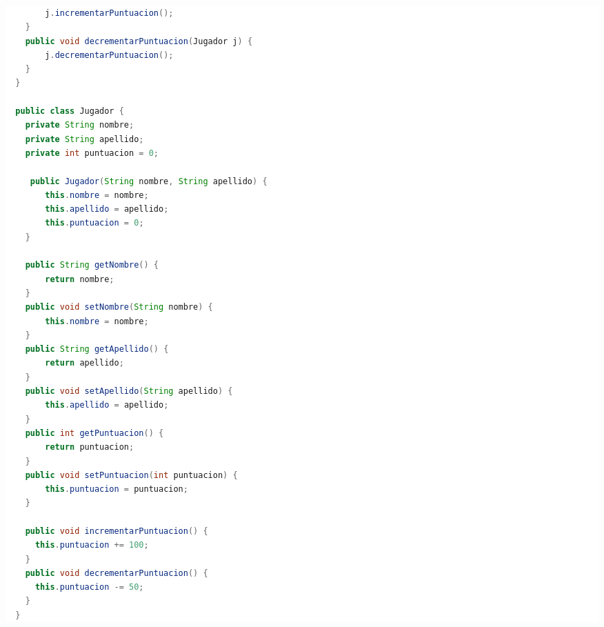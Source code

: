 ```java
        j.incrementarPuntuacion();
    }
    public void decrementarPuntuacion(Jugador j) {
        j.decrementarPuntuacion();
    }
  }

  public class Jugador {
    private String nombre;
    private String apellido;
    private int puntuacion = 0;

     public Jugador(String nombre, String apellido) {
        this.nombre = nombre;
        this.apellido = apellido;
        this.puntuacion = 0;
    }

    public String getNombre() {
        return nombre;
    }
    public void setNombre(String nombre) {
        this.nombre = nombre;
    }
    public String getApellido() {
        return apellido;
    }
    public void setApellido(String apellido) {
        this.apellido = apellido;
    }
    public int getPuntuacion() {
        return puntuacion;
    }
    public void setPuntuacion(int puntuacion) {
        this.puntuacion = puntuacion;
    }

    public void incrementarPuntuacion() {
      this.puntuacion += 100;
    }
    public void decrementarPuntuacion() {
      this.puntuacion -= 50;
    }
  }

```
